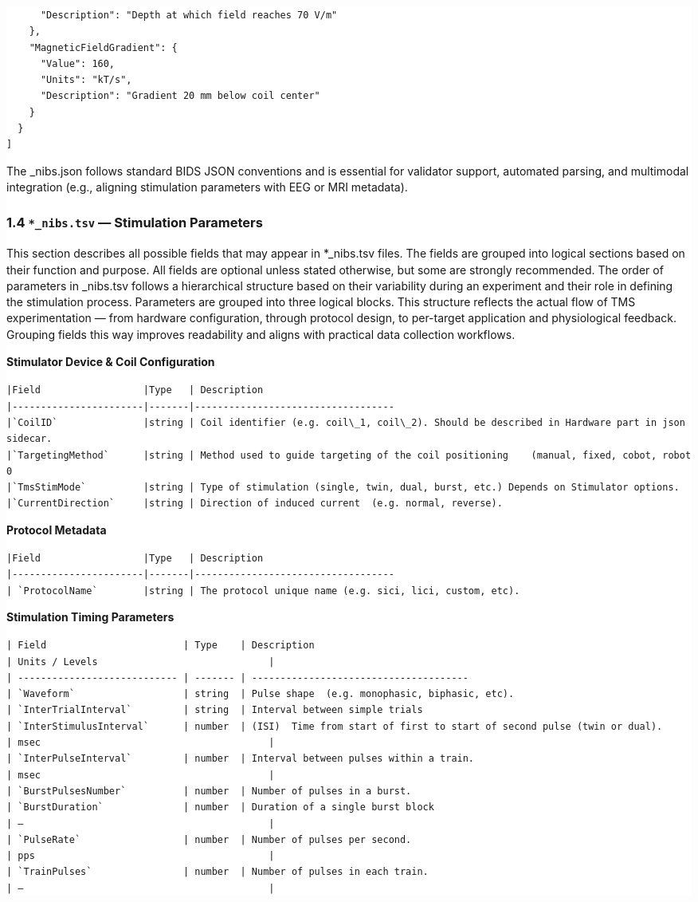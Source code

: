 ```
      "Description": "Depth at which field reaches 70 V/m"
    },
    "MagneticFieldGradient": {
      "Value": 160,
      "Units": "kT/s",
      "Description": "Gradient 20 mm below coil center"
    }
  }
]
```
The _nibs.json follows standard BIDS JSON conventions and is essential for validator support, automated parsing, and multimodal integration (e.g., aligning stimulation parameters with EEG or MRI metadata).

### 1.4 `*_nibs.tsv` — Stimulation Parameters

This section describes all possible fields that may appear in *_nibs.tsv files. 
The fields are grouped into logical sections based on their function and purpose. 
All fields are optional unless stated otherwise, but some are strongly recommended.
The order of parameters in _nibs.tsv follows a hierarchical structure based on their variability during an experiment and their role in defining the stimulation process. Parameters are grouped into three logical blocks.
This structure reflects the actual flow of TMS experimentation — from hardware configuration, through protocol design, to per-target application and physiological feedback. 
Grouping fields this way improves readability and aligns with practical data collection workflows.

**Stimulator Device & Coil Configuration**

```
|Field					|Type   | Description	
|-----------------------|-------|-----------------------------------
|`CoilID`				|string	| Coil identifier (e.g. coil\_1, coil\_2). Should be described in Hardware part in json sidecar.
|`TargetingMethod`		|string	| Method used to guide targeting of the coil positioning	(manual, fixed, cobot, robot0
|`TmsStimMode`			|string	| Type of stimulation (single, twin, dual, burst, etc.) Depends on Stimulator options.
|`CurrentDirection`		|string	| Direction of induced current	(e.g. normal, reverse).  
```

**Protocol Metadata** 

```
|Field					|Type   | Description	
|-----------------------|-------|-----------------------------------
| `ProtocolName`        |string | The protocol unique name (e.g. sici, lici, custom, etc).
```

**Stimulation Timing Parameters**

```
| Field                        | Type    | Description                                                                                    | Units / Levels                              |
| ---------------------------- | ------- | --------------------------------------
| `Waveform`				   | string  | Pulse shape	(e.g. monophasic, biphasic, etc).      
| `InterTrialInterval`         | string  | Interval between simple trials 
| `InterStimulusInterval`      | number  | (ISI)  Time from start of first to start of second pulse (twin or dual).                       | msec                                        |
| `InterPulseInterval`         | number  | Interval between pulses within a train.                                                        | msec                                        |
| `BurstPulsesNumber`          | number  | Number of pulses in a burst. 
| `BurstDuration`              | number  | Duration of a single burst block                          							          | —                                           |
| `PulseRate`                  | number  | Number of pulses per second.                                                                   | pps                                         |
| `TrainPulses`                | number  | Number of pulses in each train.                                                                | —                                           |
```